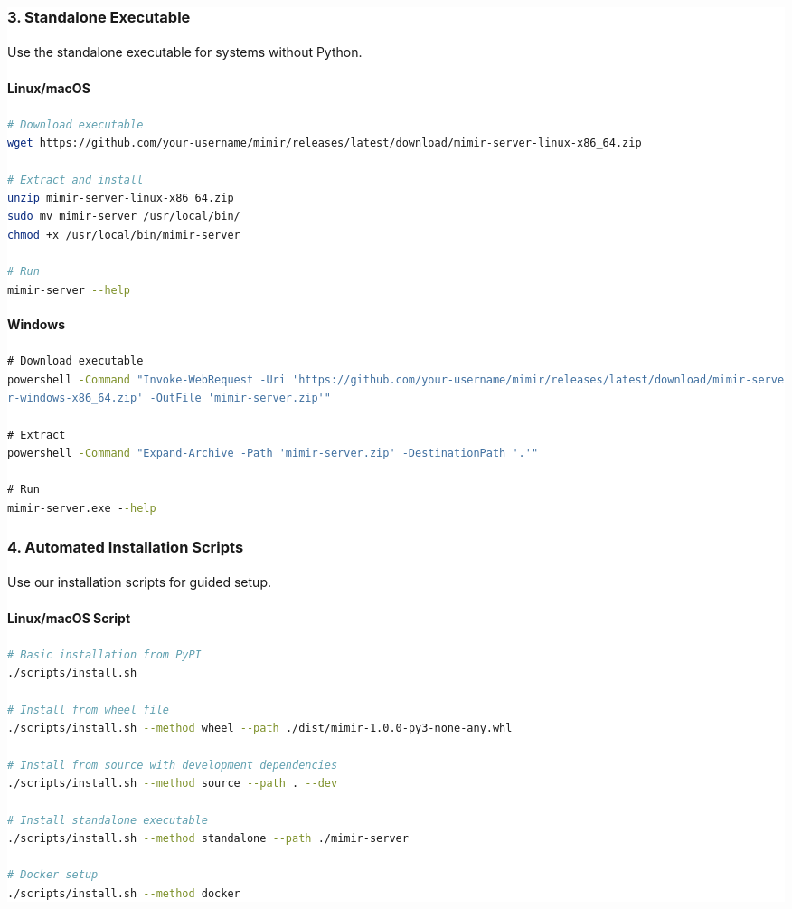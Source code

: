 ### 3. Standalone Executable

Use the standalone executable for systems without Python.

#### Linux/macOS

```bash
# Download executable
wget https://github.com/your-username/mimir/releases/latest/download/mimir-server-linux-x86_64.zip

# Extract and install
unzip mimir-server-linux-x86_64.zip
sudo mv mimir-server /usr/local/bin/
chmod +x /usr/local/bin/mimir-server

# Run
mimir-server --help
```

#### Windows

```cmd
# Download executable
powershell -Command "Invoke-WebRequest -Uri 'https://github.com/your-username/mimir/releases/latest/download/mimir-server-windows-x86_64.zip' -OutFile 'mimir-server.zip'"

# Extract
powershell -Command "Expand-Archive -Path 'mimir-server.zip' -DestinationPath '.'"

# Run
mimir-server.exe --help
```

### 4. Automated Installation Scripts

Use our installation scripts for guided setup.

#### Linux/macOS Script

```bash
# Basic installation from PyPI
./scripts/install.sh

# Install from wheel file
./scripts/install.sh --method wheel --path ./dist/mimir-1.0.0-py3-none-any.whl

# Install from source with development dependencies
./scripts/install.sh --method source --path . --dev

# Install standalone executable
./scripts/install.sh --method standalone --path ./mimir-server

# Docker setup
./scripts/install.sh --method docker
```
